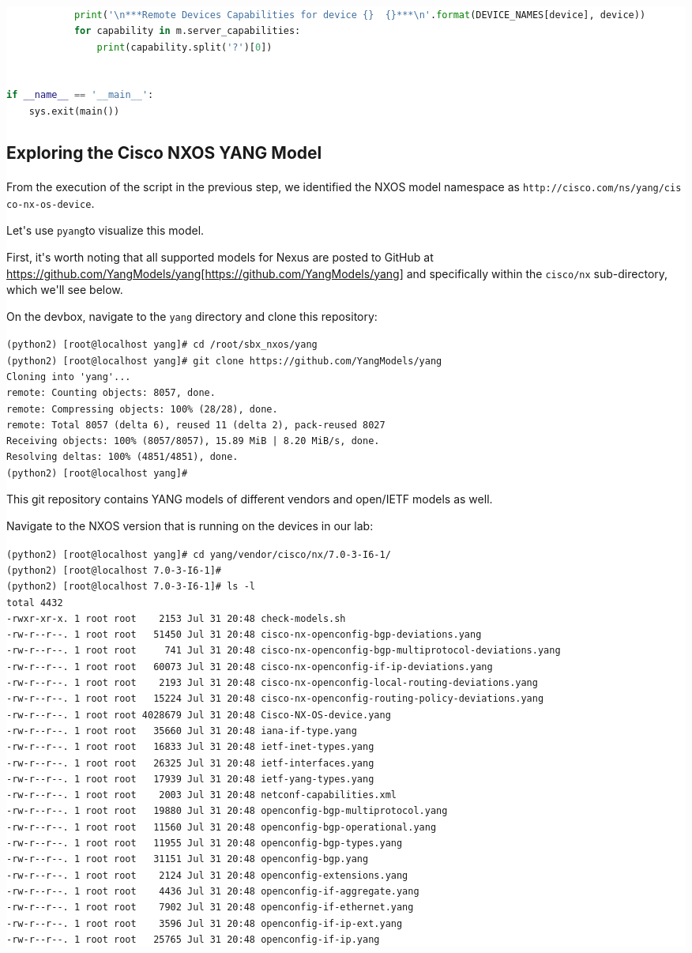 ```python
            print('\n***Remote Devices Capabilities for device {}  {}***\n'.format(DEVICE_NAMES[device], device))
            for capability in m.server_capabilities:
                print(capability.split('?')[0])
                

if __name__ == '__main__':
    sys.exit(main())

```

## Exploring the Cisco NXOS YANG Model

From the execution of the script in the previous step, we identified the NXOS model namespace as `http://cisco.com/ns/yang/cisco-nx-os-device`. 

Let's use `pyang`to visualize this model.

First, it's worth noting that all supported models for Nexus are posted to GitHub at https://github.com/YangModels/yang[https://github.com/YangModels/yang] and specifically within the `cisco/nx` sub-directory, which we'll see below.

On the devbox, navigate to the `yang` directory and clone this repository:

``` shell
(python2) [root@localhost yang]# cd /root/sbx_nxos/yang
(python2) [root@localhost yang]# git clone https://github.com/YangModels/yang
Cloning into 'yang'...
remote: Counting objects: 8057, done.
remote: Compressing objects: 100% (28/28), done.
remote: Total 8057 (delta 6), reused 11 (delta 2), pack-reused 8027
Receiving objects: 100% (8057/8057), 15.89 MiB | 8.20 MiB/s, done.
Resolving deltas: 100% (4851/4851), done.
(python2) [root@localhost yang]#
```

This git repository contains YANG models of different vendors and open/IETF models as well. 

Navigate to the NXOS version that is running on the devices in our lab:

```
(python2) [root@localhost yang]# cd yang/vendor/cisco/nx/7.0-3-I6-1/
(python2) [root@localhost 7.0-3-I6-1]# 
(python2) [root@localhost 7.0-3-I6-1]# ls -l
total 4432
-rwxr-xr-x. 1 root root    2153 Jul 31 20:48 check-models.sh
-rw-r--r--. 1 root root   51450 Jul 31 20:48 cisco-nx-openconfig-bgp-deviations.yang
-rw-r--r--. 1 root root     741 Jul 31 20:48 cisco-nx-openconfig-bgp-multiprotocol-deviations.yang
-rw-r--r--. 1 root root   60073 Jul 31 20:48 cisco-nx-openconfig-if-ip-deviations.yang
-rw-r--r--. 1 root root    2193 Jul 31 20:48 cisco-nx-openconfig-local-routing-deviations.yang
-rw-r--r--. 1 root root   15224 Jul 31 20:48 cisco-nx-openconfig-routing-policy-deviations.yang
-rw-r--r--. 1 root root 4028679 Jul 31 20:48 Cisco-NX-OS-device.yang
-rw-r--r--. 1 root root   35660 Jul 31 20:48 iana-if-type.yang
-rw-r--r--. 1 root root   16833 Jul 31 20:48 ietf-inet-types.yang
-rw-r--r--. 1 root root   26325 Jul 31 20:48 ietf-interfaces.yang
-rw-r--r--. 1 root root   17939 Jul 31 20:48 ietf-yang-types.yang
-rw-r--r--. 1 root root    2003 Jul 31 20:48 netconf-capabilities.xml
-rw-r--r--. 1 root root   19880 Jul 31 20:48 openconfig-bgp-multiprotocol.yang
-rw-r--r--. 1 root root   11560 Jul 31 20:48 openconfig-bgp-operational.yang
-rw-r--r--. 1 root root   11955 Jul 31 20:48 openconfig-bgp-types.yang
-rw-r--r--. 1 root root   31151 Jul 31 20:48 openconfig-bgp.yang
-rw-r--r--. 1 root root    2124 Jul 31 20:48 openconfig-extensions.yang
-rw-r--r--. 1 root root    4436 Jul 31 20:48 openconfig-if-aggregate.yang
-rw-r--r--. 1 root root    7902 Jul 31 20:48 openconfig-if-ethernet.yang
-rw-r--r--. 1 root root    3596 Jul 31 20:48 openconfig-if-ip-ext.yang
-rw-r--r--. 1 root root   25765 Jul 31 20:48 openconfig-if-ip.yang
```